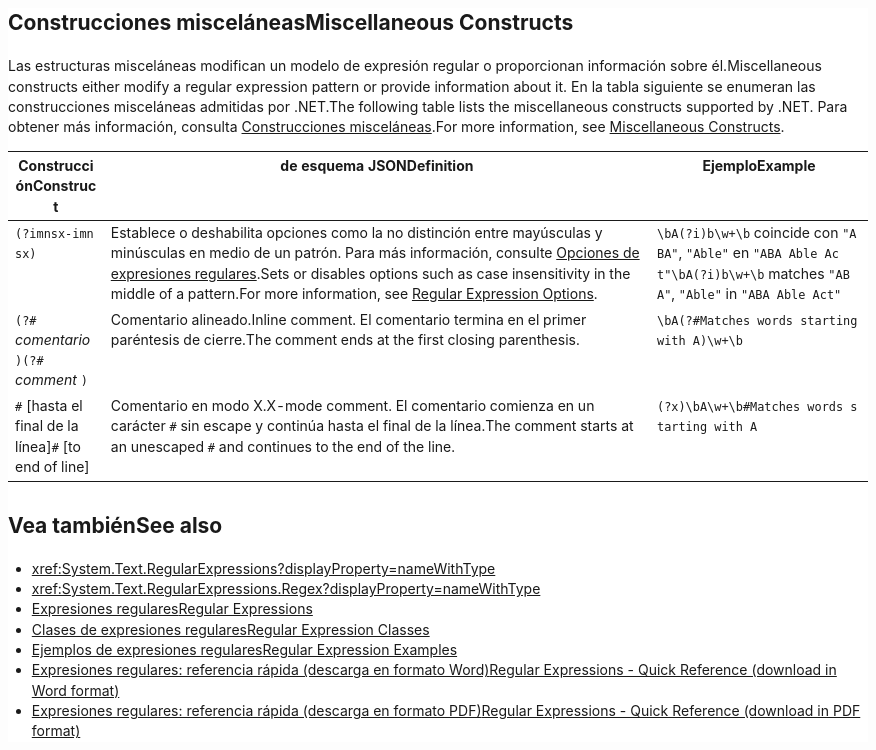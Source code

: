 ## <a name="miscellaneous-constructs"></a><span data-ttu-id="7a7e4-399">Construcciones misceláneas</span><span class="sxs-lookup"><span data-stu-id="7a7e4-399">Miscellaneous Constructs</span></span>  
 <span data-ttu-id="7a7e4-400">Las estructuras misceláneas modifican un modelo de expresión regular o proporcionan información sobre él.</span><span class="sxs-lookup"><span data-stu-id="7a7e4-400">Miscellaneous constructs either modify a regular expression pattern or provide information about it.</span></span> <span data-ttu-id="7a7e4-401">En la tabla siguiente se enumeran las construcciones misceláneas admitidas por .NET.</span><span class="sxs-lookup"><span data-stu-id="7a7e4-401">The following table lists the miscellaneous constructs supported by .NET.</span></span> <span data-ttu-id="7a7e4-402">Para obtener más información, consulta [Construcciones misceláneas](miscellaneous-constructs-in-regular-expressions.md).</span><span class="sxs-lookup"><span data-stu-id="7a7e4-402">For more information, see [Miscellaneous Constructs](miscellaneous-constructs-in-regular-expressions.md).</span></span>  
  
|<span data-ttu-id="7a7e4-403">Construcción</span><span class="sxs-lookup"><span data-stu-id="7a7e4-403">Construct</span></span>|<span data-ttu-id="7a7e4-404">de esquema JSON</span><span class="sxs-lookup"><span data-stu-id="7a7e4-404">Definition</span></span>|<span data-ttu-id="7a7e4-405">Ejemplo</span><span class="sxs-lookup"><span data-stu-id="7a7e4-405">Example</span></span>|  
|---------------|----------------|-------------|  
|`(?imnsx-imnsx)`|<span data-ttu-id="7a7e4-406">Establece o deshabilita opciones como la no distinción entre mayúsculas y minúsculas en medio de un patrón. Para más información, consulte [Opciones de expresiones regulares](regular-expression-options.md).</span><span class="sxs-lookup"><span data-stu-id="7a7e4-406">Sets or disables options such as case insensitivity in the middle of a pattern.For more information, see [Regular Expression Options](regular-expression-options.md).</span></span>|<span data-ttu-id="7a7e4-407">`\bA(?i)b\w+\b` coincide con `"ABA"`, `"Able"` en `"ABA Able Act"`</span><span class="sxs-lookup"><span data-stu-id="7a7e4-407">`\bA(?i)b\w+\b` matches `"ABA"`, `"Able"` in `"ABA Able Act"`</span></span>|  
|<span data-ttu-id="7a7e4-408">`(?#` *comentario* `)`</span><span class="sxs-lookup"><span data-stu-id="7a7e4-408">`(?#` *comment* `)`</span></span>|<span data-ttu-id="7a7e4-409">Comentario alineado.</span><span class="sxs-lookup"><span data-stu-id="7a7e4-409">Inline comment.</span></span> <span data-ttu-id="7a7e4-410">El comentario termina en el primer paréntesis de cierre.</span><span class="sxs-lookup"><span data-stu-id="7a7e4-410">The comment ends at the first closing parenthesis.</span></span>|`\bA(?#Matches words starting with A)\w+\b`|  
|<span data-ttu-id="7a7e4-411">`#` [hasta el final de la línea]</span><span class="sxs-lookup"><span data-stu-id="7a7e4-411">`#` [to end of line]</span></span>|<span data-ttu-id="7a7e4-412">Comentario en modo X.</span><span class="sxs-lookup"><span data-stu-id="7a7e4-412">X-mode comment.</span></span> <span data-ttu-id="7a7e4-413">El comentario comienza en un carácter `#` sin escape y continúa hasta el final de la línea.</span><span class="sxs-lookup"><span data-stu-id="7a7e4-413">The comment starts at an unescaped `#` and continues to the end of the line.</span></span>|`(?x)\bA\w+\b#Matches words starting with A`|  
  
## <a name="see-also"></a><span data-ttu-id="7a7e4-414">Vea también</span><span class="sxs-lookup"><span data-stu-id="7a7e4-414">See also</span></span>

- <xref:System.Text.RegularExpressions?displayProperty=nameWithType>
- <xref:System.Text.RegularExpressions.Regex?displayProperty=nameWithType>
- [<span data-ttu-id="7a7e4-415">Expresiones regulares</span><span class="sxs-lookup"><span data-stu-id="7a7e4-415">Regular Expressions</span></span>](regular-expressions.md)
- [<span data-ttu-id="7a7e4-416">Clases de expresiones regulares</span><span class="sxs-lookup"><span data-stu-id="7a7e4-416">Regular Expression Classes</span></span>](the-regular-expression-object-model.md)
- [<span data-ttu-id="7a7e4-417">Ejemplos de expresiones regulares</span><span class="sxs-lookup"><span data-stu-id="7a7e4-417">Regular Expression Examples</span></span>](regular-expression-examples.md)
- [<span data-ttu-id="7a7e4-418">Expresiones regulares: referencia rápida (descarga en formato Word)</span><span class="sxs-lookup"><span data-stu-id="7a7e4-418">Regular Expressions - Quick Reference (download in Word format)</span></span>](https://download.microsoft.com/download/D/2/4/D240EBF6-A9BA-4E4F-A63F-AEB6DA0B921C/Regular%20expressions%20quick%20reference.docx)
- [<span data-ttu-id="7a7e4-419">Expresiones regulares: referencia rápida (descarga en formato PDF)</span><span class="sxs-lookup"><span data-stu-id="7a7e4-419">Regular Expressions - Quick Reference (download in PDF format)</span></span>](https://download.microsoft.com/download/D/2/4/D240EBF6-A9BA-4E4F-A63F-AEB6DA0B921C/Regular%20expressions%20quick%20reference.pdf)
